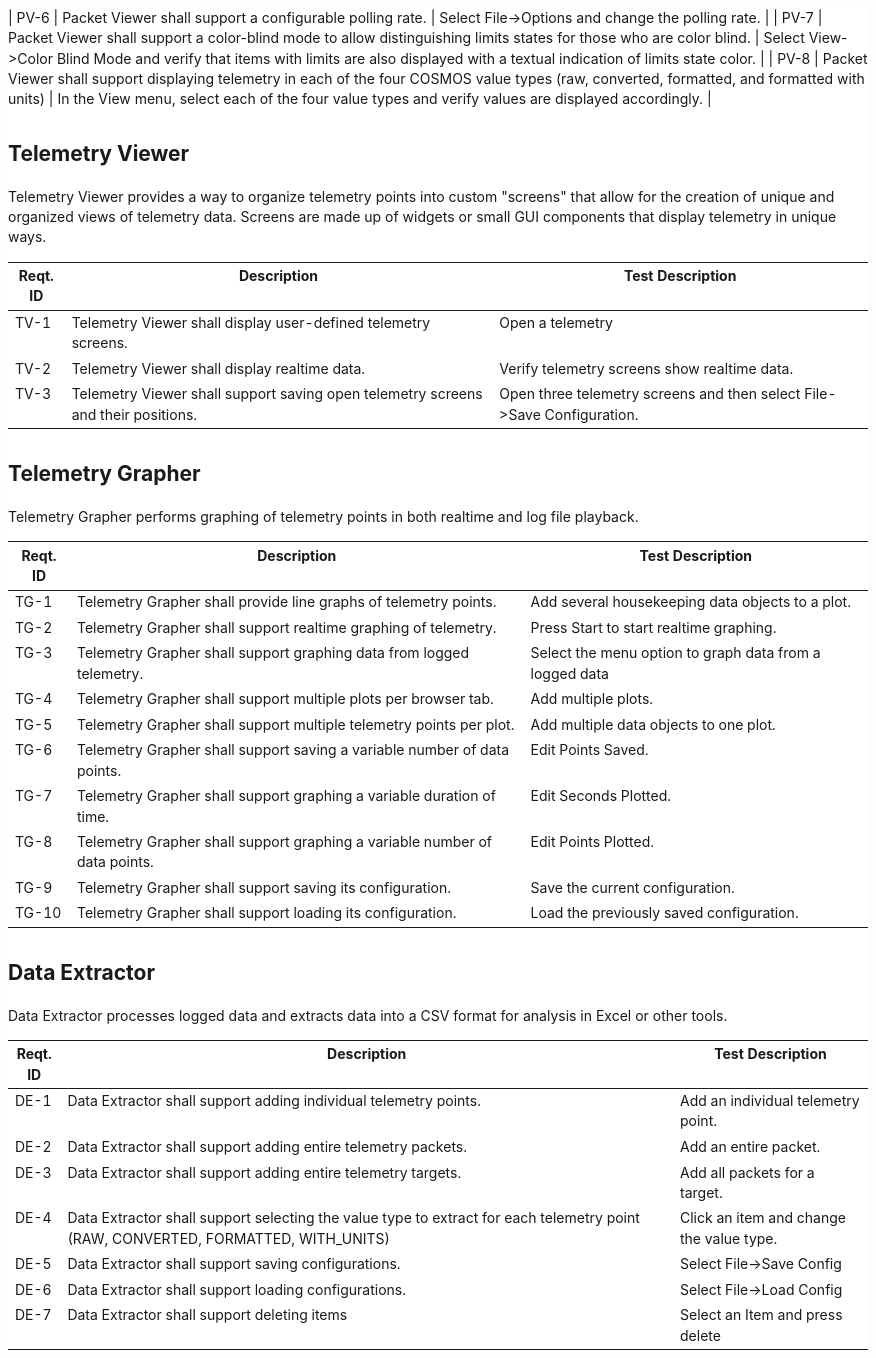 | PV-6     | Packet Viewer shall support a configurable polling rate.                                                                                      | Select File->Options and change the polling rate.                                                                                   |
| PV-7     | Packet Viewer shall support a color-blind mode to allow distinguishing limits states for those who are color blind.                           | Select View->Color Blind Mode and verify that items with limits are also displayed with a textual indication of limits state color. |
| PV-8     | Packet Viewer shall support displaying telemetry in each of the four COSMOS value types (raw, converted, formatted, and formatted with units) | In the View menu, select each of the four value types and verify values are displayed accordingly.                                  |

## Telemetry Viewer

Telemetry Viewer provides a way to organize telemetry points into custom "screens" that allow for the creation of unique and organized views of telemetry data. Screens are made up of widgets or small GUI components that display telemetry in unique ways.

| Reqt. ID | Description                                                                       | Test Description                                                       |
| -------- | --------------------------------------------------------------------------------- | ---------------------------------------------------------------------- |
| TV-1     | Telemetry Viewer shall display user-defined telemetry screens.                    | Open a telemetry                                                       |
| TV-2     | Telemetry Viewer shall display realtime data.                                     | Verify telemetry screens show realtime data.                           |
| TV-3     | Telemetry Viewer shall support saving open telemetry screens and their positions. | Open three telemetry screens and then select File->Save Configuration. |

## Telemetry Grapher

Telemetry Grapher performs graphing of telemetry points in both realtime and log file playback.

| Reqt. ID | Description                                                                | Test Description                                        |
| -------- | -------------------------------------------------------------------------- | ------------------------------------------------------- |
| TG-1     | Telemetry Grapher shall provide line graphs of telemetry points.           | Add several housekeeping data objects to a plot.        |
| TG-2     | Telemetry Grapher shall support realtime graphing of telemetry.            | Press Start to start realtime graphing.                 |
| TG-3     | Telemetry Grapher shall support graphing data from logged telemetry.       | Select the menu option to graph data from a logged data |
| TG-4     | Telemetry Grapher shall support multiple plots per browser tab.            | Add multiple plots.                                     |
| TG-5     | Telemetry Grapher shall support multiple telemetry points per plot.        | Add multiple data objects to one plot.                  |
| TG-6     | Telemetry Grapher shall support saving a variable number of data points.   | Edit Points Saved.                                      |
| TG-7     | Telemetry Grapher shall support graphing a variable duration of time.      | Edit Seconds Plotted.                                   |
| TG-8     | Telemetry Grapher shall support graphing a variable number of data points. | Edit Points Plotted.                                    |
| TG-9     | Telemetry Grapher shall support saving its configuration.                  | Save the current configuration.                         |
| TG-10    | Telemetry Grapher shall support loading its configuration.                 | Load the previously saved configuration.                |

## Data Extractor

Data Extractor processes logged data and extracts data into a CSV format for analysis in Excel or other tools.

| Reqt. ID | Description                                                                                                                       | Test Description                         |
| -------- | --------------------------------------------------------------------------------------------------------------------------------- | ---------------------------------------- |
| DE-1     | Data Extractor shall support adding individual telemetry points.                                                                  | Add an individual telemetry point.       |
| DE-2     | Data Extractor shall support adding entire telemetry packets.                                                                     | Add an entire packet.                    |
| DE-3     | Data Extractor shall support adding entire telemetry targets.                                                                     | Add all packets for a target.            |
| DE-4     | Data Extractor shall support selecting the value type to extract for each telemetry point (RAW, CONVERTED, FORMATTED, WITH_UNITS) | Click an item and change the value type. |
| DE-5     | Data Extractor shall support saving configurations.                                                                               | Select File->Save Config                 |
| DE-6     | Data Extractor shall support loading configurations.                                                                              | Select File->Load Config                 |
| DE-7     | Data Extractor shall support deleting items                                                                                       | Select an Item and press delete          |

